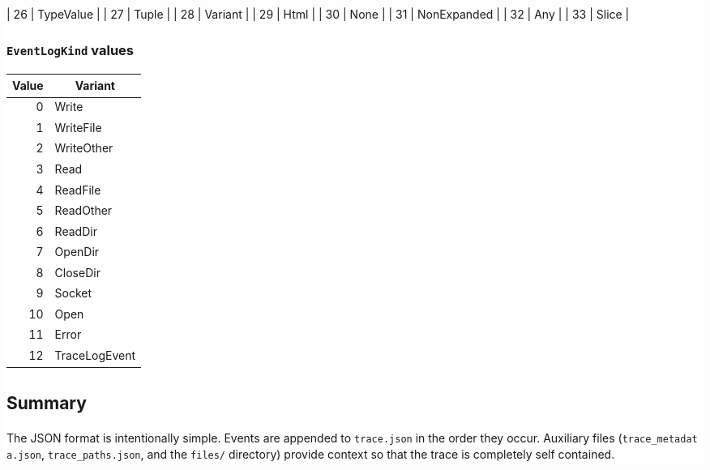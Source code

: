| 26 | TypeValue |
| 27 | Tuple |
| 28 | Variant |
| 29 | Html |
| 30 | None |
| 31 | NonExpanded |
| 32 | Any |
| 33 | Slice |

### `EventLogKind` values

| Value | Variant |
| -----:| ------- |
| 0 | Write |
| 1 | WriteFile |
| 2 | WriteOther |
| 3 | Read |
| 4 | ReadFile |
| 5 | ReadOther |
| 6 | ReadDir |
| 7 | OpenDir |
| 8 | CloseDir |
| 9 | Socket |
| 10 | Open |
| 11 | Error |
| 12 | TraceLogEvent |

## Summary

The JSON format is intentionally simple. Events are appended to `trace.json` in the order they occur. Auxiliary files (`trace_metadata.json`, `trace_paths.json`, and the `files/` directory) provide context so that the trace is completely self contained.
